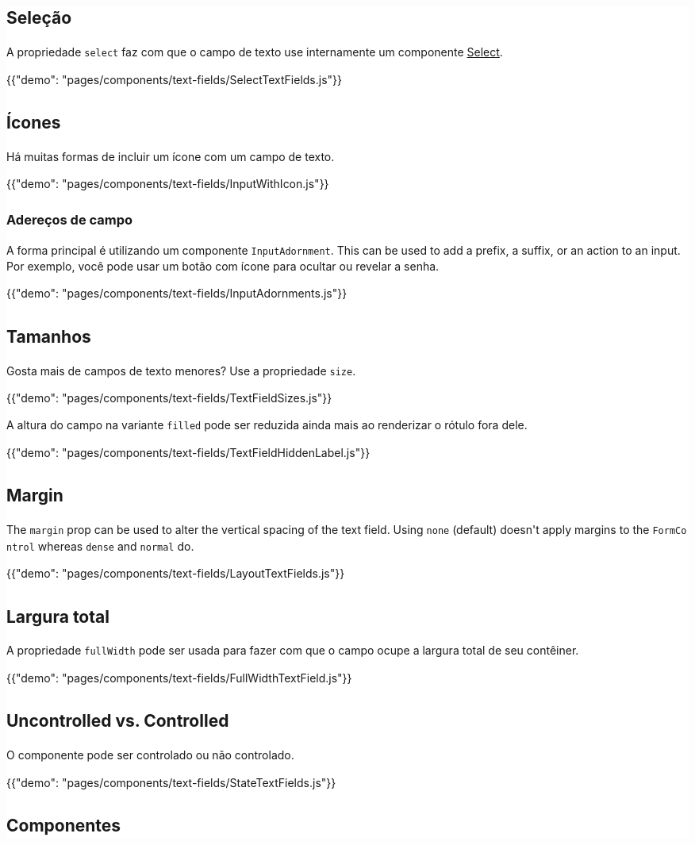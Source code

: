 ## Seleção

A propriedade `select` faz com que o campo de texto use internamente um componente [Select](/components/selects/).

{{"demo": "pages/components/text-fields/SelectTextFields.js"}}

## Ícones

Há muitas formas de incluir um ícone com um campo de texto.

{{"demo": "pages/components/text-fields/InputWithIcon.js"}}

### Adereços de campo

A forma principal é utilizando um componente `InputAdornment`. This can be used to add a prefix, a suffix, or an action to an input. Por exemplo, você pode usar um botão com ícone para ocultar ou revelar a senha.

{{"demo": "pages/components/text-fields/InputAdornments.js"}}

## Tamanhos

Gosta mais de campos de texto menores? Use a propriedade `size`.

{{"demo": "pages/components/text-fields/TextFieldSizes.js"}}

A altura do campo na variante `filled` pode ser reduzida ainda mais ao renderizar o rótulo fora dele.

{{"demo": "pages/components/text-fields/TextFieldHiddenLabel.js"}}

## Margin

The `margin` prop can be used to alter the vertical spacing of the text field. Using `none` (default) doesn't apply margins to the `FormControl` whereas `dense` and `normal` do.

{{"demo": "pages/components/text-fields/LayoutTextFields.js"}}

## Largura total

A propriedade `fullWidth` pode ser usada para fazer com que o campo ocupe a largura total de seu contêiner.

{{"demo": "pages/components/text-fields/FullWidthTextField.js"}}

## Uncontrolled vs. Controlled

O componente pode ser controlado ou não controlado.

{{"demo": "pages/components/text-fields/StateTextFields.js"}}

## Componentes
